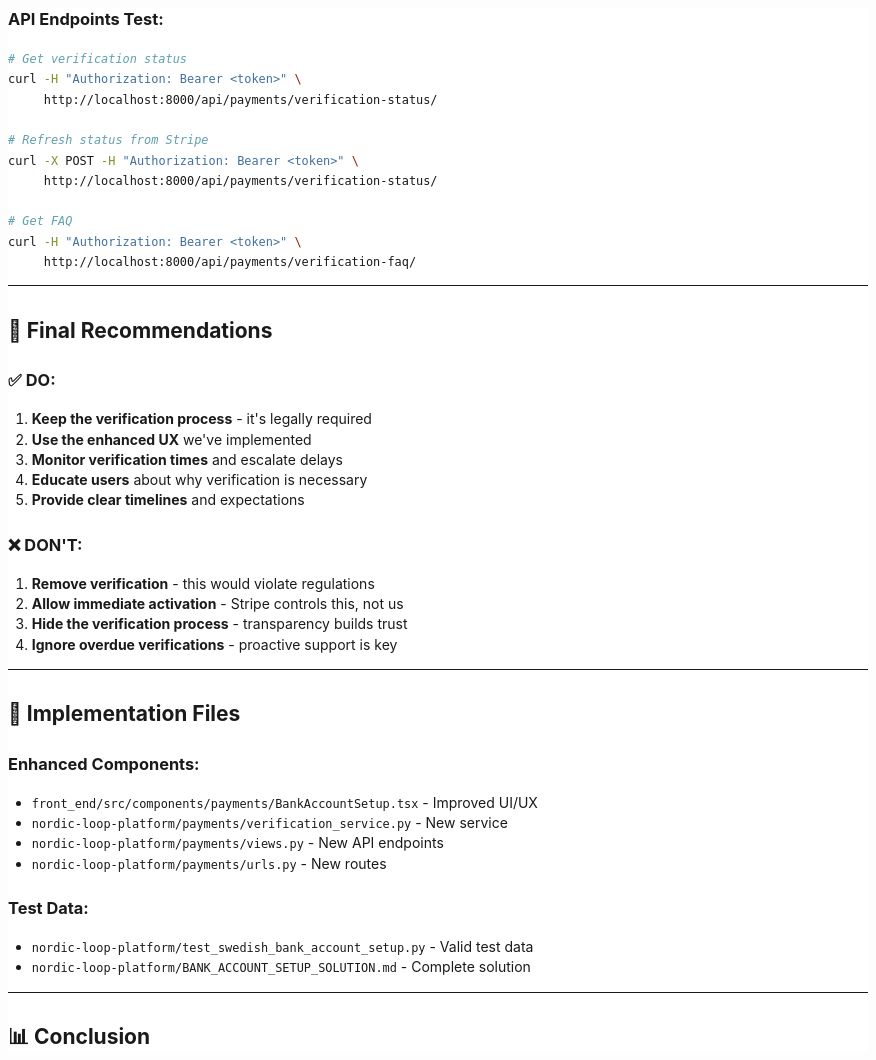 ### **API Endpoints Test:**
```bash
# Get verification status
curl -H "Authorization: Bearer <token>" \
     http://localhost:8000/api/payments/verification-status/

# Refresh status from Stripe
curl -X POST -H "Authorization: Bearer <token>" \
     http://localhost:8000/api/payments/verification-status/

# Get FAQ
curl -H "Authorization: Bearer <token>" \
     http://localhost:8000/api/payments/verification-faq/
```

---

## 🎯 **Final Recommendations**

### **✅ DO:**
1. **Keep the verification process** - it's legally required
2. **Use the enhanced UX** we've implemented
3. **Monitor verification times** and escalate delays
4. **Educate users** about why verification is necessary
5. **Provide clear timelines** and expectations

### **❌ DON'T:**
1. **Remove verification** - this would violate regulations
2. **Allow immediate activation** - Stripe controls this, not us
3. **Hide the verification process** - transparency builds trust
4. **Ignore overdue verifications** - proactive support is key

---

## 🔗 **Implementation Files**

### **Enhanced Components:**
- `front_end/src/components/payments/BankAccountSetup.tsx` - Improved UI/UX
- `nordic-loop-platform/payments/verification_service.py` - New service
- `nordic-loop-platform/payments/views.py` - New API endpoints
- `nordic-loop-platform/payments/urls.py` - New routes

### **Test Data:**
- `nordic-loop-platform/test_swedish_bank_account_setup.py` - Valid test data
- `nordic-loop-platform/BANK_ACCOUNT_SETUP_SOLUTION.md` - Complete solution

---

## 📊 **Conclusion**
